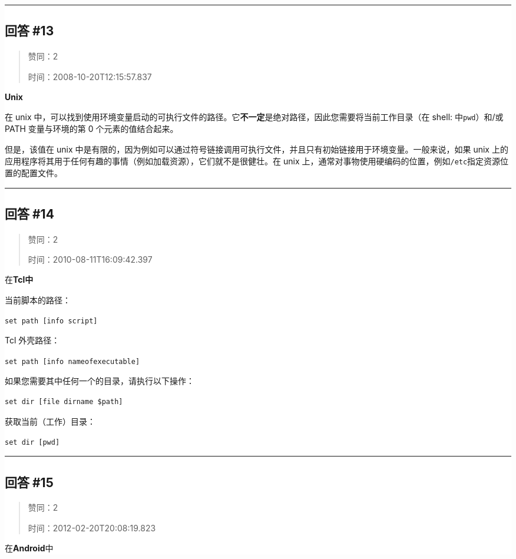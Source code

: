 * * *

## 回答 #13

> 赞同：2
> 
> 时间：2008-10-20T12:15:57.837

**Unix**

在 unix 中，可以找到使用环境变量启动的可执行文件的路径。它**不一定**是绝对路径，因此您需要将当前工作目录（在 shell: 中`pwd`）和/或 PATH 变量与环境的第 0 个元素的值结合起来。

但是，该值在 unix 中是有限的，因为例如可以通过符号链接调用可执行文件，并且只有初始链接用于环境变量。一般来说，如果 unix 上的应用程序将其用于任何有趣的事情（例如加载资源），它们就不是很健壮。在 unix 上，通常对事物使用硬编码的位置，例如`/etc`指定资源位置的配置文件。

* * *

## 回答 #14

> 赞同：2
> 
> 时间：2010-08-11T16:09:42.397

在**Tcl中**

当前脚本的路径：

```
set path [info script] 
```

Tcl 外壳路径：

```
set path [info nameofexecutable] 
```

如果您需要其中任何一个的目录，请执行以下操作：

```
set dir [file dirname $path] 
```

获取当前（工作）目录：

```
set dir [pwd] 
```

* * *

## 回答 #15

> 赞同：2
> 
> 时间：2012-02-20T20:08:19.823

在**Android**中
